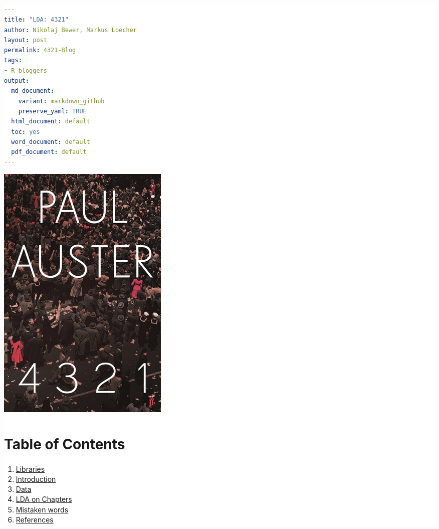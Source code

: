 ```yaml
---
title: "LDA: 4321"
author: Nikolaj Bewer, Markus Loecher
layout: post
permalink: 4321-Blog
tags: 
- R-bloggers
output:
  md_document: 
    variant: markdown_github
    preserve_yaml: TRUE
  html_document: default
  toc: yes
  word_document: default
  pdf_document: default
---
```


![Auster4321](https://raw.githubusercontent.com/markusloecher/markusloecher.github.io/master/assets/4321/auster1.jpg)

Table of Contents
=================

1.  [Libraries](#libraries)
2.  [Introduction](#introduction)
3.  [Data](#data)
4.  [LDA on Chapters](#lda-on-chapters)
5.  [Mistaken words](#mistaken-words)
6.  [References](#references)
